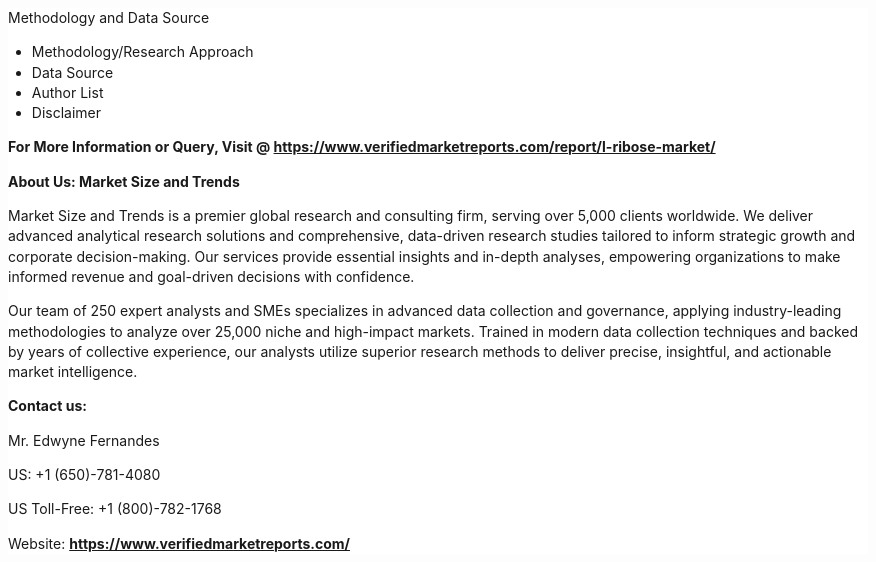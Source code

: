 Methodology and Data Source</strong></p><ul><li>Methodology/Research Approach</li><li>Data Source</li><li>Author List</li><li>Disclaimer</li></ul></p><p><strong>For More Information or Query, Visit @ <a href="https://www.verifiedmarketreports.com/report/l-ribose-market/">https://www.verifiedmarketreports.com/report/l-ribose-market/</a></strong></p><p><strong>About Us: Market Size and Trends</strong></p><p>Market Size and Trends is a premier global research and consulting firm, serving over 5,000 clients worldwide. We deliver advanced analytical research solutions and comprehensive, data-driven research studies tailored to inform strategic growth and corporate decision-making. Our services provide essential insights and in-depth analyses, empowering organizations to make informed revenue and goal-driven decisions with confidence.</p><p>Our team of 250 expert analysts and SMEs specializes in advanced data collection and governance, applying industry-leading methodologies to analyze over 25,000 niche and high-impact markets. Trained in modern data collection techniques and backed by years of collective experience, our analysts utilize superior research methods to deliver precise, insightful, and actionable market intelligence.</p><p><strong>Contact us:</strong></p><p>Mr. Edwyne Fernandes</p><p>US: +1 (650)-781-4080</p><p>US Toll-Free: +1 (800)-782-1768</p><p>Website: <strong><a href="https://www.verifiedmarketreports.com/">https://www.verifiedmarketreports.com/</a></strong></p>

